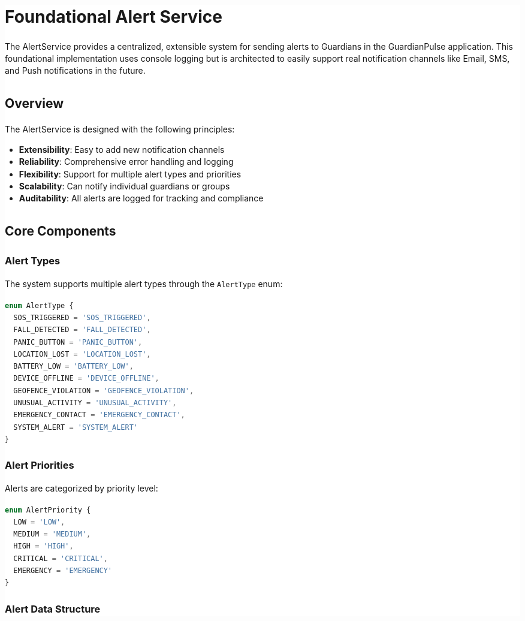 # Foundational Alert Service

The AlertService provides a centralized, extensible system for sending alerts to Guardians in the GuardianPulse application. This foundational implementation uses console logging but is architected to easily support real notification channels like Email, SMS, and Push notifications in the future.

## Overview

The AlertService is designed with the following principles:
- **Extensibility**: Easy to add new notification channels
- **Reliability**: Comprehensive error handling and logging
- **Flexibility**: Support for multiple alert types and priorities
- **Scalability**: Can notify individual guardians or groups
- **Auditability**: All alerts are logged for tracking and compliance

## Core Components

### Alert Types

The system supports multiple alert types through the `AlertType` enum:

```typescript
enum AlertType {
  SOS_TRIGGERED = 'SOS_TRIGGERED',
  FALL_DETECTED = 'FALL_DETECTED', 
  PANIC_BUTTON = 'PANIC_BUTTON',
  LOCATION_LOST = 'LOCATION_LOST',
  BATTERY_LOW = 'BATTERY_LOW',
  DEVICE_OFFLINE = 'DEVICE_OFFLINE',
  GEOFENCE_VIOLATION = 'GEOFENCE_VIOLATION',
  UNUSUAL_ACTIVITY = 'UNUSUAL_ACTIVITY',
  EMERGENCY_CONTACT = 'EMERGENCY_CONTACT',
  SYSTEM_ALERT = 'SYSTEM_ALERT'
}
```

### Alert Priorities

Alerts are categorized by priority level:

```typescript
enum AlertPriority {
  LOW = 'LOW',
  MEDIUM = 'MEDIUM', 
  HIGH = 'HIGH',
  CRITICAL = 'CRITICAL',
  EMERGENCY = 'EMERGENCY'
}
```

### Alert Data Structure
